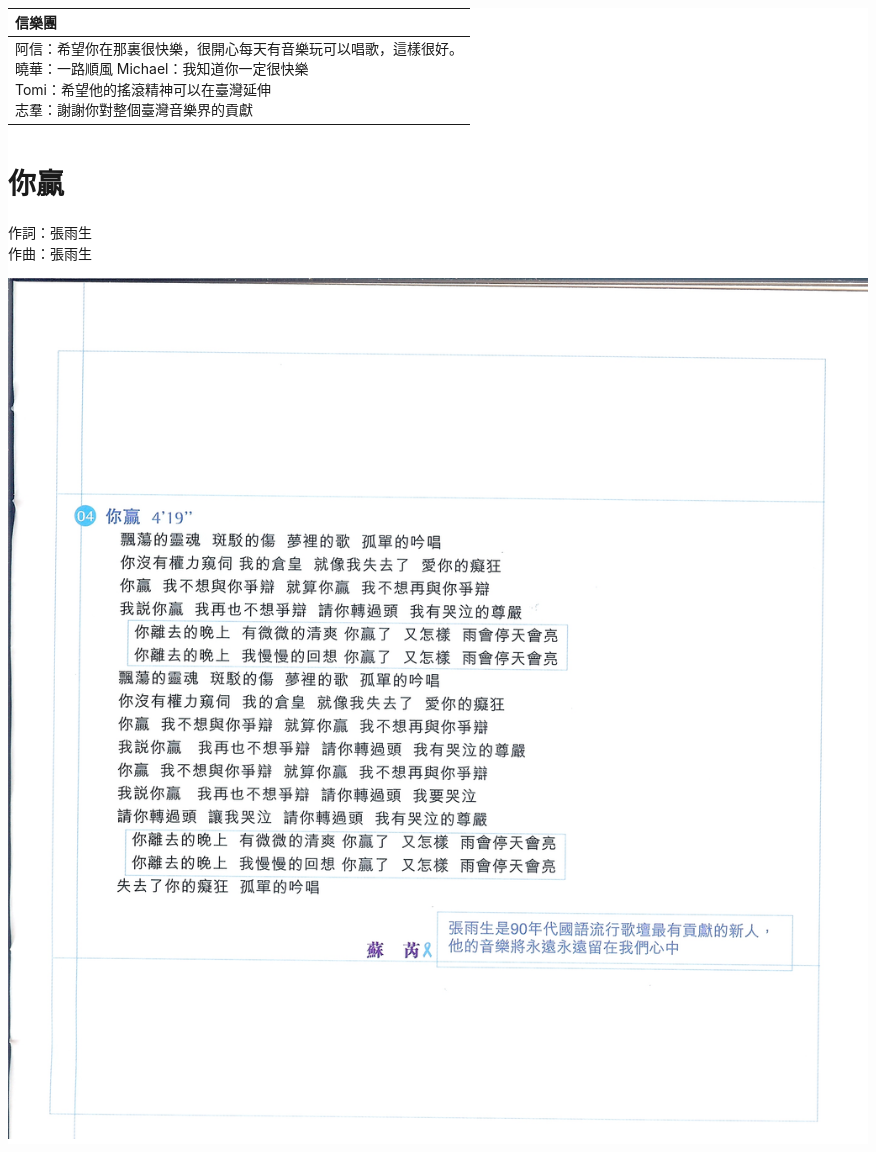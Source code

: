 | 信樂團                                                                                                                                                                                       |
| :------------------------------------------------------------------------------------------------------------------------------------------------------------------------------------------- |
| 阿信：希望你在那裏很快樂，很開心每天有音樂玩可以唱歌，這樣很好。<br>曉華：一路順風 Michael：我知道你一定很快樂<br>Tomi：希望他的搖滾精神可以在臺灣延伸<br>志羣：謝謝你對整個臺灣音樂界的貢獻 |

# 你贏

作詞：張雨生  
作曲：張雨生

![你贏](./ny-lyric-2.jpg)
